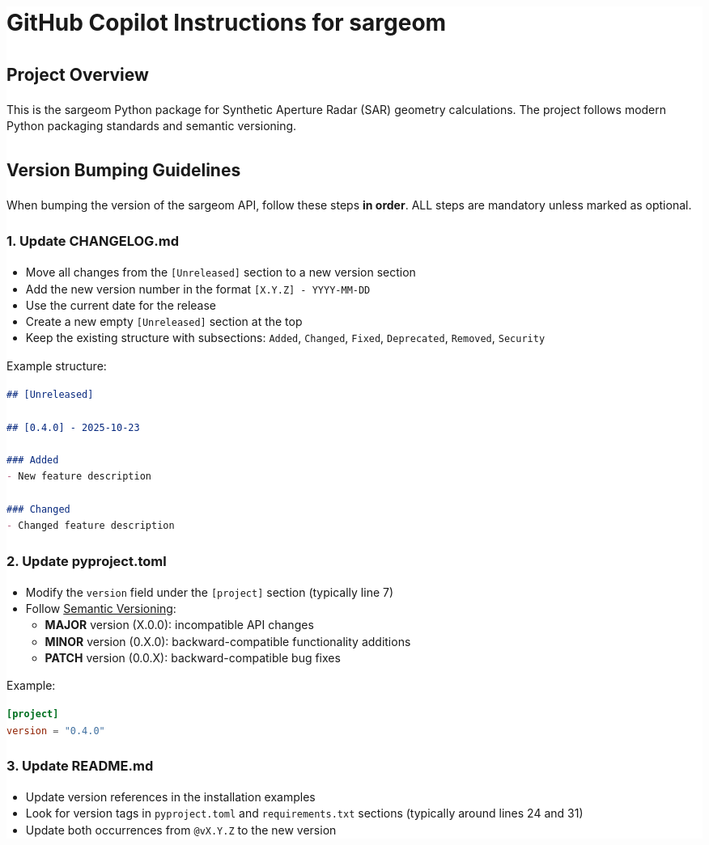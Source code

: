 # GitHub Copilot Instructions for sargeom

## Project Overview

This is the sargeom Python package for Synthetic Aperture Radar (SAR) geometry calculations. The project follows modern Python packaging standards and semantic versioning.

## Version Bumping Guidelines

When bumping the version of the sargeom API, follow these steps **in order**. ALL steps are mandatory unless marked as optional.

### 1. Update CHANGELOG.md

- Move all changes from the `[Unreleased]` section to a new version section
- Add the new version number in the format `[X.Y.Z] - YYYY-MM-DD`
- Use the current date for the release
- Create a new empty `[Unreleased]` section at the top
- Keep the existing structure with subsections: `Added`, `Changed`, `Fixed`, `Deprecated`, `Removed`, `Security`

Example structure:
```markdown
## [Unreleased]

## [0.4.0] - 2025-10-23

### Added
- New feature description

### Changed
- Changed feature description
```

### 2. Update pyproject.toml

- Modify the `version` field under the `[project]` section (typically line 7)
- Follow [Semantic Versioning](https://semver.org/spec/v2.0.0.html):
  - **MAJOR** version (X.0.0): incompatible API changes
  - **MINOR** version (0.X.0): backward-compatible functionality additions
  - **PATCH** version (0.0.X): backward-compatible bug fixes

Example:
```toml
[project]
version = "0.4.0"
```

### 3. Update README.md

- Update version references in the installation examples
- Look for version tags in `pyproject.toml` and `requirements.txt` sections (typically around lines 24 and 31)
- Update both occurrences from `@vX.Y.Z` to the new version
